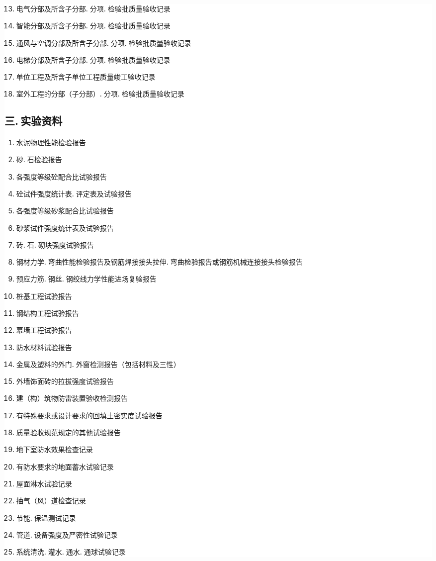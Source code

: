13. 电气分部及所含子分部. 分项. 检验批质量验收记录

14. 智能分部及所含子分部. 分项. 检验批质量验收记录

15. 通风与空调分部及所含子分部. 分项. 检验批质量验收记录

16. 电梯分部及所含子分部. 分项. 检验批质量验收记录

17. 单位工程及所含子单位工程质量竣工验收记录

18. 室外工程的分部（子分部）. 分项. 检验批质量验收记录

## 三. 实验资料

1. 水泥物理性能检验报告

2. 砂. 石检验报告

3. 各强度等级砼配合比试验报告

4. 砼试件强度统计表. 评定表及试验报告

5. 各强度等级砂浆配合比试验报告

6. 砂浆试件强度统计表及试验报告

7. 砖. 石. 砌块强度试验报告

8. 钢材力学. 弯曲性能检验报告及钢筋焊接接头拉伸. 弯曲检验报告或钢筋机械连接接头检验报告

9. 预应力筋. 钢丝. 钢绞线力学性能进场复验报告

10. 桩基工程试验报告

11. 钢结构工程试验报告

12. 幕墙工程试验报告

13. 防水材料试验报告

14. 金属及塑料的外门. 外窗检测报告（包括材料及三性）

15. 外墙饰面砖的拉拔强度试验报告

16. 建（构）筑物防雷装置验收检测报告

17. 有特殊要求或设计要求的回填土密实度试验报告

18. 质量验收规范规定的其他试验报告

19. 地下室防水效果检查记录

20. 有防水要求的地面蓄水试验记录

21. 屋面淋水试验记录

22. 抽气（风）道检查记录

23. 节能. 保温测试记录

24. 管道. 设备强度及严密性试验记录

25. 系统清洗. 灌水. 通水. 通球试验记录
